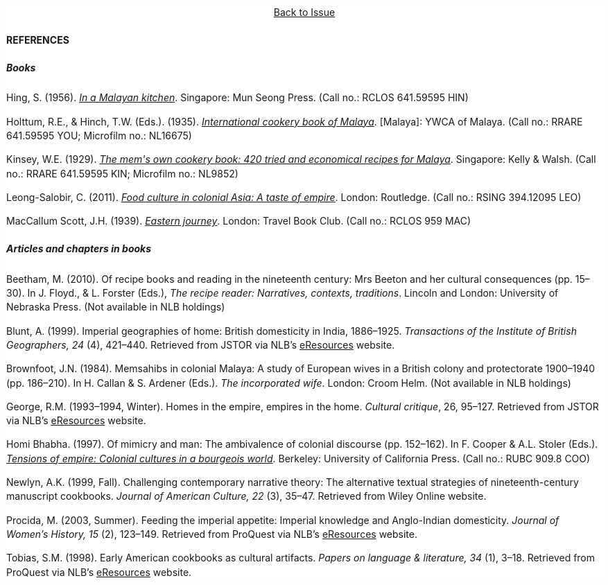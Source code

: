 <a href="https://biblioasia.nlb.gov.sg/vol-9/issue-3/oct-dec-2013/"><center>Back to Issue</center></a>


#### **REFERENCES**

##### **Books**
Hing, S. (1956). [*In a Malayan kitchen*](https://eservice.nlb.gov.sg/item_holding.aspx?bid=4078437). Singapore: Mun Seong Press. (Call no.: RCLOS 641.59595 HIN)

Holttum, R.E., & Hinch, T.W. (Eds.). (1935). [*International cookery book of Malaya*](https://eservice.nlb.gov.sg/item_holding.aspx?bid=4396418). [Malaya]: YWCA of Malaya. (Call no.: RRARE 	641.59595 YOU; Microfilm no.: NL16675)

Kinsey, W.E. (1929). [*The mem's own cookery book: 420 tried and economical recipes for Malaya*](https://eservice.nlb.gov.sg/item_holding.aspx?bid=5232525). Singapore: Kelly & Walsh. (Call no.: RRARE 641.59595 KIN; Microfilm no.: NL9852)

Leong-Salobir, C. (2011). [*Food culture in colonial Asia: A taste of empire*](https://eservice.nlb.gov.sg/item_holding.aspx?bid=13935765). London: Routledge. (Call no.: RSING 394.12095 LEO)

MacCallum Scott, J.H. (1939). [*Eastern journey*](https://eservice.nlb.gov.sg/item_holding.aspx?bid=4316240). London: Travel Book Club. (Call no.: RCLOS 959 MAC)

##### **Articles and chapters in books**
Beetham, M. (2010). Of recipe books and reading in the nineteenth century: Mrs Beeton and her cultural consequences (pp. 15–30). In J. Floyd., & L. Forster (Eds.), *The recipe reader: Narratives, contexts, traditions*. Lincoln and London: University of Nebraska Press. (Not available in NLB holdings)

Blunt, A. (1999). Imperial geographies of home: British domesticity in India, 1886–1925. *Transactions of the Institute of British Geographers, 24* (4), 421–440. Retrieved from JSTOR via NLB’s [eResources](https://eresources.nlb.gov.sg/main/) website.

Brownfoot, J.N. (1984). Memsahibs in colonial Malaya: A study of European wives in a British colony and protectorate 1900–1940 (pp. 186–210). In H. Callan & S. Ardener (Eds.). *The incorporated wife*. London: Croom Helm. (Not available in NLB holdings)

George, R.M. (1993–1994, Winter). Homes in the empire, empires in the home. *Cultural critique*, 26, 95–127. Retrieved from JSTOR via NLB’s [eResources](https://eresources.nlb.gov.sg/main/) website.

Homi Bhabha. (1997). Of mimicry and man: The ambivalence of colonial discourse (pp. 152–162). In F. Cooper & A.L. Stoler (Eds.). [*Tensions of empire: Colonial cultures in a bourgeois world*](https://eservice.nlb.gov.sg/item_holding.aspx?bid=7846747). Berkeley: University of California Press. (Call no.: RUBC 909.8 COO)

Newlyn, A.K. (1999, Fall). Challenging contemporary narrative theory: The alternative textual strategies of nineteenth-century manuscript cookbooks. *Journal of American Culture, 22* (3), 35–47. Retrieved from Wiley Online website.

Procida, M. (2003, Summer). Feeding the imperial appetite: Imperial knowledge and Anglo-Indian domesticity. *Journal of Women’s History, 15* (2), 123–149. Retrieved from ProQuest via NLB’s [eResources](https://eresources.nlb.gov.sg/main/) website.

Tobias, S.M. (1998). Early American cookbooks as cultural artifacts. *Papers on language & literature, 34* (1), 3–18. Retrieved from ProQuest via NLB’s [eResources](https://eresources.nlb.gov.sg/main/) website.
